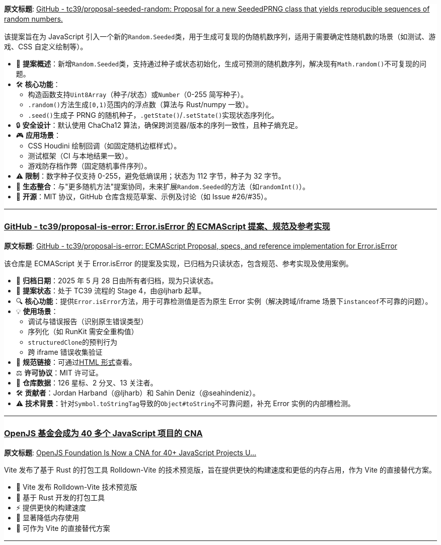 **原文标题**: [GitHub - tc39/proposal-seeded-random: Proposal for a new SeededPRNG class that yields reproducible sequences of random numbers.](https://github.com/tc39/proposal-seeded-random)

该提案旨在为 JavaScript 引入一个新的`Random.Seeded`类，用于生成可复现的伪随机数序列，适用于需要确定性随机数的场景（如测试、游戏、CSS 自定义绘制等）。

- 🌱 **提案概述**：新增`Random.Seeded`类，支持通过种子或状态初始化，生成可预测的随机数序列，解决现有`Math.random()`不可复现的问题。
- 🛠️ **核心功能**：
  - 构造函数支持`Uint8Array`（种子/状态）或`Number`（0-255 简写种子）。
  - `.random()`方法生成`[0,1)`范围内的浮点数（算法与 Rust/numpy 一致）。
  - `.seed()`生成子 PRNG 的随机种子，`.getState()`/`.setState()`实现状态序列化。
- 🔒 **安全设计**：默认使用 ChaCha12 算法，确保跨浏览器/版本的序列一致性，且种子熵充足。
- 🎮 **应用场景**：
  - CSS Houdini 绘制回调（如固定随机边框样式）。
  - 测试框架（CI 与本地结果一致）。
  - 游戏防存档作弊（固定随机事件序列）。
- ⚠️ **限制**：数字种子仅支持 0-255，避免低熵误用；状态为 112 字节，种子为 32 字节。
- 🔗 **生态整合**：与"更多随机方法"提案协同，未来扩展`Random.Seeded`的方法（如`randomInt()`）。
- 📜 **开源**：MIT 协议，GitHub 仓库含规范草案、示例及讨论（如 Issue #26/#35）。

---

### [GitHub - tc39/proposal-is-error: Error.isError 的 ECMAScript 提案、规范及参考实现](https://github.com/tc39/proposal-is-error)

**原文标题**: [GitHub - tc39/proposal-is-error: ECMAScript Proposal, specs, and reference implementation for Error.isError](https://github.com/tc39/proposal-is-error)

该仓库是 ECMAScript 关于 Error.isError 的提案及实现，已归档为只读状态，包含规范、参考实现及使用案例。

- 📅 **归档日期**：2025 年 5 月 28 日由所有者归档，现为只读状态。  
- 🚀 **提案状态**：处于 TC39 流程的 Stage 4，由@ljharb 起草。  
- 🔍 **核心功能**：提供`Error.isError`方法，用于可靠检测值是否为原生 Error 实例（解决跨域/iframe 场景下`instanceof`不可靠的问题）。  
- 💡 **使用场景**：  
  - 调试与错误报告（识别原生错误类型）  
  - 序列化（如 RunKit 需安全重构值）  
  - `structuredClone`的预判行为  
  - 跨 iframe 错误收集验证  
- 📜 **规范链接**：可通过[HTML 形式](tc39.es/proposal-is-error/)查看。  
- ⚖️ **许可协议**：MIT 许可证。  
- 🌟 **仓库数据**：126 星标、2 分叉、13 关注者。  
- 🛠️ **贡献者**：Jordan Harband（@ljharb）和 Sahin Deniz（@seahindeniz）。  
- ⚠️ **技术背景**：针对`Symbol.toStringTag`导致的`Object#toString`不可靠问题，补充 Error 实例的内部槽检测。

---

### [OpenJS 基金会成为 40 多个 JavaScript 项目的 CNA](https://socket.dev/blog/openjs-foundation-is-now-a-cna)

**原文标题**: [OpenJS Foundation Is Now a CNA for 40+ JavaScript Projects U...](https://socket.dev/blog/openjs-foundation-is-now-a-cna)

Vite 发布了基于 Rust 的打包工具 Rolldown-Vite 的技术预览版，旨在提供更快的构建速度和更低的内存占用，作为 Vite 的直接替代方案。

- 🚀 Vite 发布 Rolldown-Vite 技术预览版  
- 🔧 基于 Rust 开发的打包工具  
- ⚡ 提供更快的构建速度  
- 💾 显著降低内存使用  
- 🔄 可作为 Vite 的直接替代方案

---